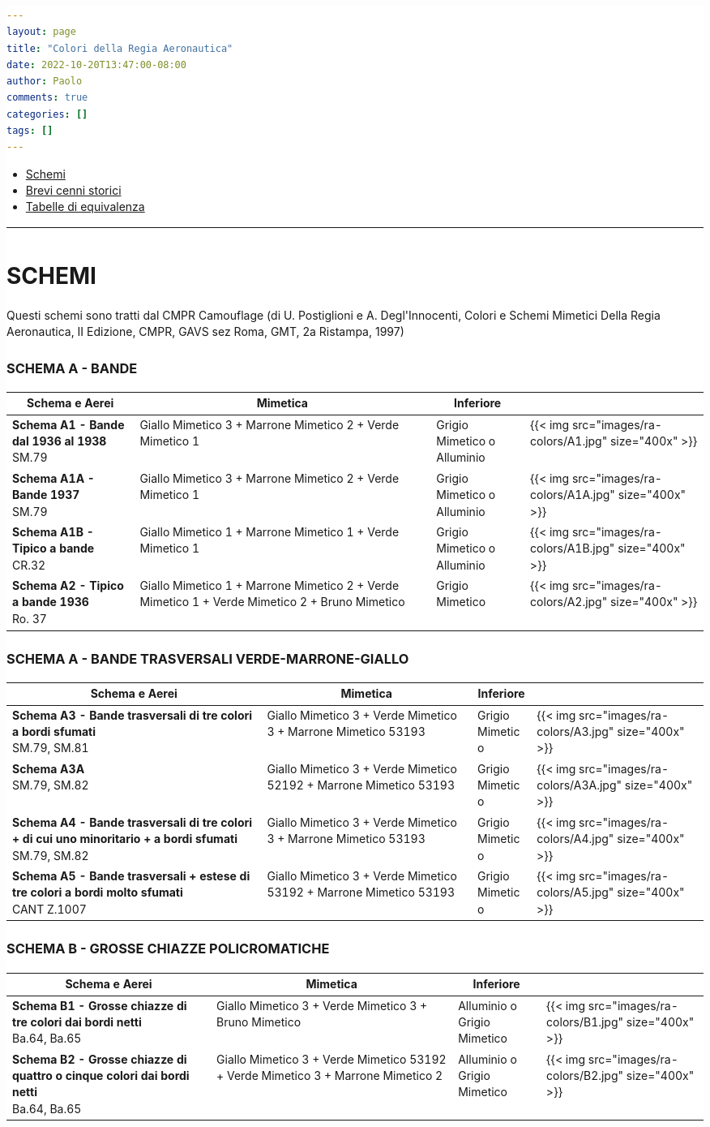 ```yaml
---
layout: page
title: "Colori della Regia Aeronautica"
date: 2022-10-20T13:47:00-08:00
author: Paolo
comments: true
categories: []
tags: []
---
```

* [Schemi](#schemi)
* [Brevi cenni storici](#brevi-cenni-storici)
* [Tabelle di equivalenza](#tabelle-di-equivalenza)

<hr/>

# SCHEMI

Questi schemi sono tratti dal CMPR Camouflage (di U. Postiglioni e A. Degl'Innocenti, Colori e Schemi Mimetici Della Regia Aeronautica, II Edizione, CMPR, GAVS sez Roma, GMT, 2a Ristampa, 1997)

### SCHEMA A - BANDE

|Schema e Aerei | Mimetica | Inferiore |     |
|---            | ---      | ---       | --- |
| **Schema A1 - Bande dal 1936 al 1938**<br/>SM.79 | Giallo Mimetico 3 + Marrone Mimetico 2 + Verde Mimetico 1 | Grigio Mimetico o Alluminio | {{< img src="images/ra-colors/A1.jpg" size="400x" >}} | 
| **Schema A1A - Bande 1937**<br/>SM.79 | Giallo Mimetico 3 + Marrone Mimetico 2 + Verde Mimetico 1 | Grigio Mimetico o Alluminio | {{< img src="images/ra-colors/A1A.jpg" size="400x" >}} | 
| **Schema A1B - Tipico a bande**<br/>CR.32 | Giallo Mimetico 1 + Marrone Mimetico 1 + Verde Mimetico 1 | Grigio Mimetico o Alluminio | {{< img src="images/ra-colors/A1B.jpg" size="400x" >}} | 
| **Schema A2 - Tipico a bande 1936**<br/>Ro. 37 | Giallo Mimetico 1 + Marrone Mimetico 2 + Verde Mimetico 1 + Verde Mimetico 2 + Bruno Mimetico | Grigio Mimetico | {{< img src="images/ra-colors/A2.jpg" size="400x" >}} | 

### SCHEMA A - BANDE TRASVERSALI VERDE-MARRONE-GIALLO

|Schema e Aerei | Mimetica | Inferiore |     |
|---            | ---      | ---       | --- |
| **Schema A3 - Bande trasversali di tre colori a bordi sfumati**<br/>SM.79, SM.81 | Giallo Mimetico 3 + Verde Mimetico 3 + Marrone Mimetico 53193 | Grigio Mimetico | {{< img src="images/ra-colors/A3.jpg" size="400x" >}} | 
| **Schema A3A**<br/>SM.79, SM.82 | Giallo Mimetico 3 + Verde Mimetico 52192 + Marrone Mimetico 53193 | Grigio Mimetico | {{< img src="images/ra-colors/A3A.jpg" size="400x" >}} | 
| **Schema A4 - Bande trasversali di tre colori + di cui uno minoritario + a bordi sfumati**<br/>SM.79, SM.82 | Giallo Mimetico 3 + Verde Mimetico 3 + Marrone Mimetico 53193 | Grigio Mimetico | {{< img src="images/ra-colors/A4.jpg" size="400x" >}} | 
| **Schema A5 - Bande trasversali + estese di tre colori a bordi molto sfumati**<br/>CANT Z.1007 | Giallo Mimetico 3 + Verde Mimetico 53192 + Marrone Mimetico 53193 | Grigio Mimetico | {{< img src="images/ra-colors/A5.jpg" size="400x" >}} | 

### SCHEMA B - GROSSE CHIAZZE POLICROMATICHE

|Schema e Aerei | Mimetica | Inferiore |     |
|---            | ---      | ---       | --- |
| **Schema B1 - Grosse chiazze di tre colori dai bordi netti**<br/>Ba.64, Ba.65 | Giallo Mimetico 3 + Verde Mimetico 3 + Bruno Mimetico | Alluminio o Grigio Mimetico | {{< img src="images/ra-colors/B1.jpg" size="400x" >}} | 
| **Schema B2 - Grosse chiazze di quattro o cinque colori dai bordi netti**<br/>Ba.64, Ba.65 | Giallo Mimetico 3 + Verde Mimetico 53192 + Verde Mimetico 3 + Marrone Mimetico 2 | Alluminio o Grigio Mimetico | {{< img src="images/ra-colors/B2.jpg" size="400x" >}} | 

